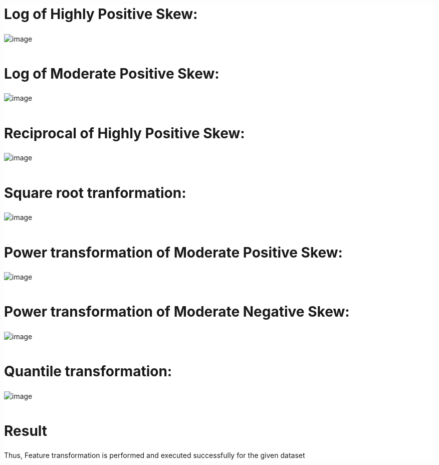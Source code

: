 # Log of Highly Positive Skew:

![image](https://user-images.githubusercontent.com/127847210/232391070-653dc1a1-90e9-44b9-860c-678375ace628.png)

# Log of Moderate Positive Skew:

![image](https://user-images.githubusercontent.com/127847210/232391192-d35db916-1efe-4006-9aaf-1ddc2bb9bdf2.png)

# Reciprocal of Highly Positive Skew:

![image](https://user-images.githubusercontent.com/127847210/232391339-540f358e-18c7-4dc1-ae30-d9c94f7c2f74.png)

# Square root tranformation:

![image](https://user-images.githubusercontent.com/127847210/232391593-35accc3d-7824-4dab-a765-b2358ad5837f.png)

# Power transformation of Moderate Positive Skew:

![image](https://user-images.githubusercontent.com/127847210/232392293-0740db49-3acb-4772-b64c-612701768e34.png)

# Power transformation of Moderate Negative Skew:

![image](https://user-images.githubusercontent.com/127847210/232392459-e3b9173b-bda3-449c-8bcb-1db683ba762e.png)

# Quantile transformation:

![image](https://user-images.githubusercontent.com/127847210/232392603-c762f2f4-f96b-4d64-a91a-373f7e488c7c.png)

# Result

Thus, Feature transformation is performed and executed successfully for the given dataset
